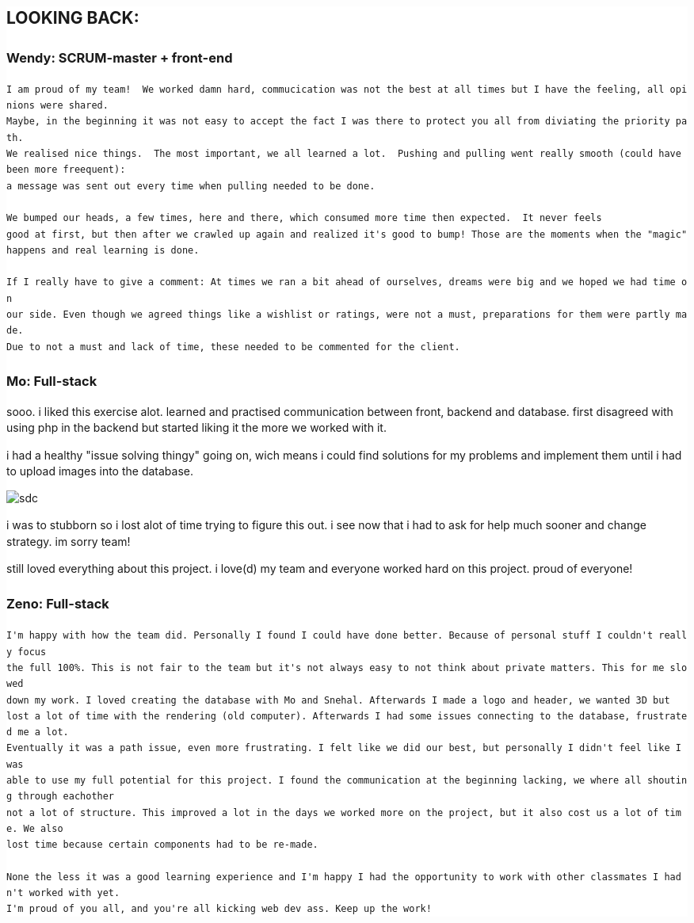 ## LOOKING BACK:
### Wendy: SCRUM-master + front-end
```
I am proud of my team!  We worked damn hard, commucication was not the best at all times but I have the feeling, all opinions were shared. 
Maybe, in the beginning it was not easy to accept the fact I was there to protect you all from diviating the priority path.  
We realised nice things.  The most important, we all learned a lot.  Pushing and pulling went really smooth (could have been more freequent):  
a message was sent out every time when pulling needed to be done.  

We bumped our heads, a few times, here and there, which consumed more time then expected.  It never feels 
good at first, but then after we crawled up again and realized it's good to bump! Those are the moments when the "magic" 
happens and real learning is done.

If I really have to give a comment: At times we ran a bit ahead of ourselves, dreams were big and we hoped we had time on
our side. Even though we agreed things like a wishlist or ratings, were not a must, preparations for them were partly made.  
Due to not a must and lack of time, these needed to be commented for the client.  
```

### Mo: Full-stack 

sooo. 
i liked this exercise alot. learned and practised communication between front, backend and database. first disagreed with using php in the backend but started liking it the more we worked with it.

i had a healthy "issue solving thingy" going on, wich means i could find solutions for my problems and implement them until i had to upload images into the database.

![sdc](https://c.tenor.com/YAGXHrTPEocAAAAC/fuckit-work.gif)

 i was to stubborn so i lost alot of time trying to figure this out. i see now that i had to ask for help much sooner and change strategy. im sorry team!

still loved everything about this project. i love(d) my team and everyone worked hard on this project. proud of everyone! 


### Zeno: Full-stack
```
I'm happy with how the team did. Personally I found I could have done better. Because of personal stuff I couldn't really focus 
the full 100%. This is not fair to the team but it's not always easy to not think about private matters. This for me slowed
down my work. I loved creating the database with Mo and Snehal. Afterwards I made a logo and header, we wanted 3D but 
lost a lot of time with the rendering (old computer). Afterwards I had some issues connecting to the database, frustrated me a lot.
Eventually it was a path issue, even more frustrating. I felt like we did our best, but personally I didn't feel like I was 
able to use my full potential for this project. I found the communication at the beginning lacking, we where all shouting through eachother
not a lot of structure. This improved a lot in the days we worked more on the project, but it also cost us a lot of time. We also 
lost time because certain components had to be re-made.

None the less it was a good learning experience and I'm happy I had the opportunity to work with other classmates I hadn't worked with yet.
I'm proud of you all, and you're all kicking web dev ass. Keep up the work!
```
